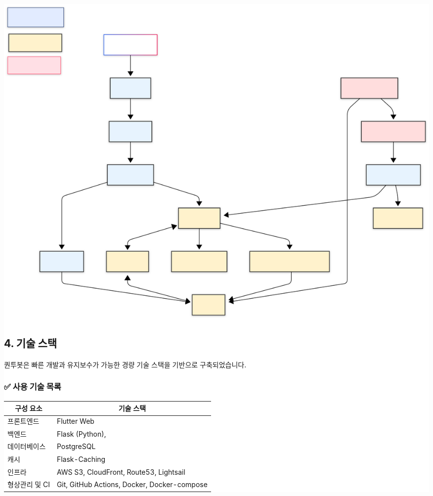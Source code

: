 ![alt text](./assets/diagram.svg)

## 4. 기술 스택
퀀투봇은 빠른 개발과 유지보수가 가능한 경량 기술 스택을 기반으로 구축되었습니다.

### ✅ 사용 기술 목록

| 구성 요소       | 기술 스택                              |
|----------------|----------------------------------------|
| 프론트엔드     | Flutter Web                             |
| 백엔드         | Flask (Python),                          |
| 데이터베이스   | PostgreSQL                              |
| 캐시           | Flask-Caching                           |
| 인프라         | AWS S3, CloudFront, Route53, Lightsail |
| 형상관리 및 CI | Git, GitHub Actions, Docker, Docker-compose                     |

